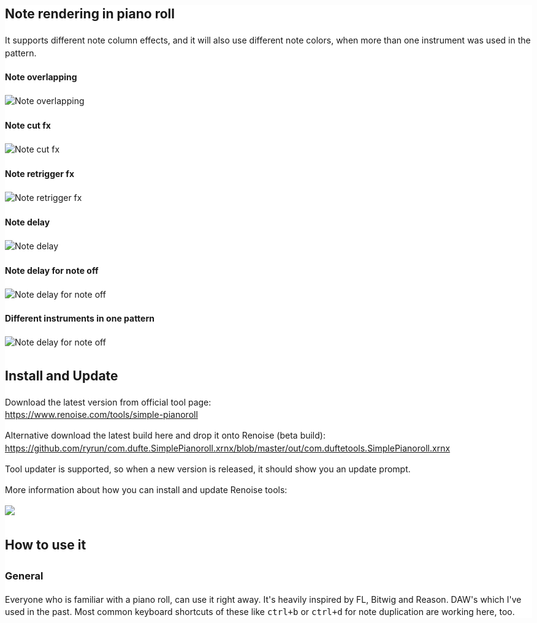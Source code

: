 ## Note rendering in piano roll

It supports different note column effects, and it will also use different note colors, when more than one instrument was
used in the pattern.

#### Note overlapping

<img src="https://github.com/ryrun/com.dufte.SimplePianoroll.xrnx/blob/master/docs/images/noteoverlapping.png?raw=true" width="400" alt="Note overlapping" />

#### Note cut fx

<img src="https://github.com/ryrun/com.dufte.SimplePianoroll.xrnx/blob/master/docs/images/notecutfx.png?raw=true" width="400" alt="Note cut fx" />

#### Note retrigger fx

<img src="https://github.com/ryrun/com.dufte.SimplePianoroll.xrnx/blob/master/docs/images/noteretriggerfx.png?raw=true" width="400" alt="Note retrigger fx" />

#### Note delay

<img src="https://github.com/ryrun/com.dufte.SimplePianoroll.xrnx/blob/master/docs/images/notedelay.png?raw=true" width="400" alt="Note delay" />

#### Note delay for note off

<img src="https://github.com/ryrun/com.dufte.SimplePianoroll.xrnx/blob/master/docs/images/noteoffdelay.png?raw=true" width="400" alt="Note delay for note off" />

#### Different instruments in one pattern

<img src="https://github.com/ryrun/com.dufte.SimplePianoroll.xrnx/blob/master/docs/images/diffinsinpattern.png?raw=true" width="400" alt="Note delay for note off" />

## Install and Update

Download the latest version from official tool page:<br>https://www.renoise.com/tools/simple-pianoroll

Alternative download the latest build here and drop it onto Renoise (beta
build):<br>https://github.com/ryrun/com.dufte.SimplePianoroll.xrnx/blob/master/out/com.duftetools.SimplePianoroll.xrnx

Tool updater is supported, so when a new version is released, it should show you an update prompt.

More information about how you can install and update Renoise tools:

[<img src="https://img.youtube.com/vi/E3ZfSlQ8m_4/0.jpg" width="400">](https://www.youtube.com/watch?v=E3ZfSlQ8m_4)

## How to use it

### General

Everyone who is familiar with a piano roll, can use it right away. It's heavily inspired by FL, Bitwig and Reason. DAW's
which I've used in the past. Most common keyboard shortcuts of these like <kbd>ctrl+b</kbd>
or <kbd>ctrl+d</kbd> for note duplication are working here, too.
